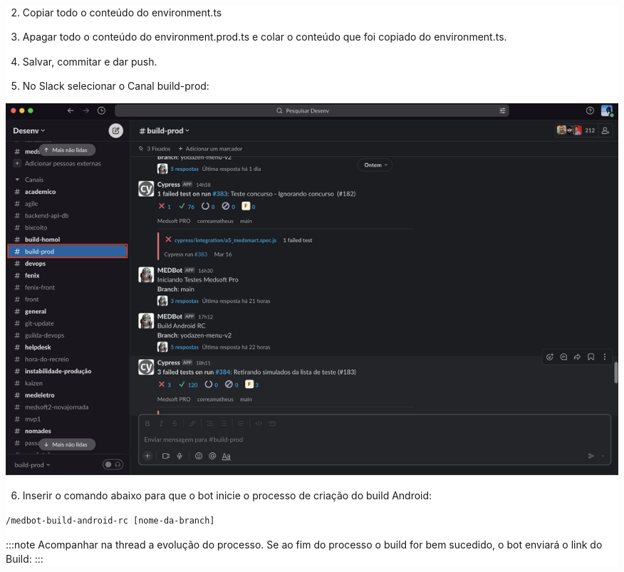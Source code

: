 2. Copiar todo o conteúdo do environment.ts 

3. Apagar todo o conteúdo do environment.prod.ts e colar o conteúdo que foi copiado do environment.ts.

4. Salvar, commitar e dar push.

5. No Slack selecionar o Canal build-prod:

![](../../static/img/docs/medsoft/bot-prod-medsoft.png)

6. Inserir o comando abaixo para que o bot inicie o processo de criação do build Android:

```
/medbot-build-android-rc [nome-da-branch]
```

:::note
Acompanhar na thread a evolução do processo. Se ao fim do processo o build for bem sucedido, o bot enviará o link do Build:
:::
